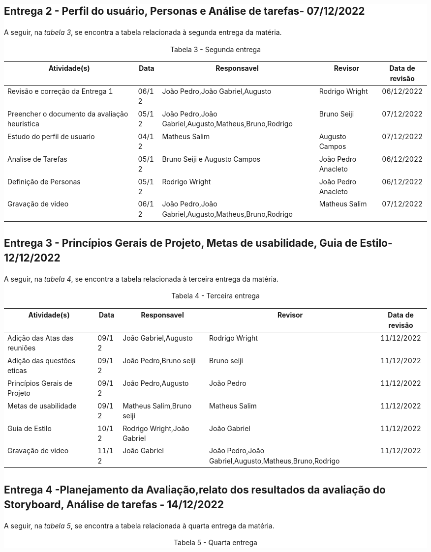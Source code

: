 ## Entrega 2 - Perfil do usuário, Personas e Análise de tarefas- 07/12/2022

A seguir, na _tabela 3_, se encontra a tabela relacionada à segunda entrega da matéria.

<figcaption><center>
    Tabela 3 - Segunda entrega
</figcaption>

| Atividade(s)                                  | Data  | Responsavel                                           | Revisor             | Data de revisão |
| --------------------------------------------- | ----- | ----------------------------------------------------- | ------------------- | :-------------: |
| Revisão e correção da Entrega 1               | 06/12 | João Pedro,João Gabriel,Augusto                       | Rodrigo Wright      |   06/12/2022    |
| Preencher o documento da avaliação heuristica | 05/12 | João Pedro,João Gabriel,Augusto,Matheus,Bruno,Rodrigo | Bruno Seiji         |   07/12/2022    |
| Estudo do perfil de usuario                   | 04/12 | Matheus Salim                                         | Augusto Campos      |   07/12/2022    |
| Analise de Tarefas                            | 05/12 | Bruno Seiji e Augusto Campos                          | João Pedro Anacleto |   06/12/2022    |
| Definição de Personas                         | 05/12 | Rodrigo Wright                                        | João Pedro Anacleto |   06/12/2022    |
| Gravação de video                             | 06/12 | João Pedro,João Gabriel,Augusto,Matheus,Bruno,Rodrigo | Matheus Salim       |   07/12/2022    |

## Entrega 3 - Princípios Gerais de Projeto, Metas de usabilidade, Guia de Estilo- 12/12/2022

A seguir, na _tabela 4_, se encontra a tabela relacionada à terceira entrega da matéria.

<figcaption><center>
    Tabela 4 - Terceira entrega
</figcaption>

| Atividade(s)                 | Data  | Responsavel                 | Revisor                                               | Data de revisão |
| ---------------------------- | ----- | --------------------------- | ----------------------------------------------------- | :-------------: |
| Adição das Atas das reuniões | 09/12 | João Gabriel,Augusto        | Rodrigo Wright                                        |   11/12/2022    |
| Adição das questões eticas   | 09/12 | João Pedro,Bruno seiji      | Bruno seiji                                           |   11/12/2022    |
| Princípios Gerais de Projeto | 09/12 | João Pedro,Augusto          | João Pedro                                            |   11/12/2022    |
| Metas de usabilidade         | 09/12 | Matheus Salim,Bruno seiji   | Matheus Salim                                         |   11/12/2022    |
| Guia de Estilo               | 10/12 | Rodrigo Wright,João Gabriel | João Gabriel                                          |   11/12/2022    |
| Gravação de video            | 11/12 | João Gabriel                | João Pedro,João Gabriel,Augusto,Matheus,Bruno,Rodrigo |   11/12/2022    |

## Entrega 4 -Planejamento da Avaliação,relato dos resultados da avaliação do Storyboard, Análise de tarefas - 14/12/2022

A seguir, na _tabela 5_, se encontra a tabela relacionada à quarta entrega da matéria.

<figcaption><center>
    Tabela 5 - Quarta entrega
</figcaption>
